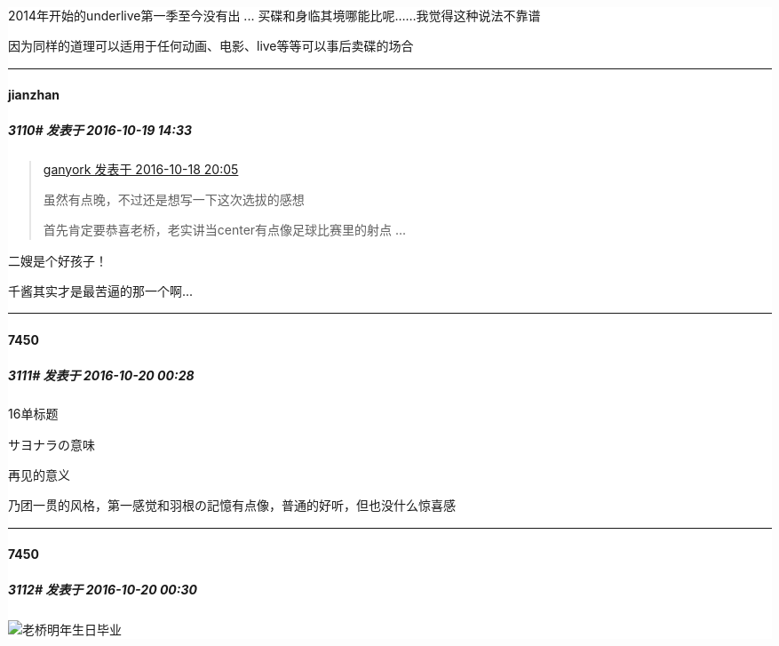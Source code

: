 2014年开始的underlive第一季至今没有出 ...</blockquote>
买碟和身临其境哪能比呢……我觉得这种说法不靠谱

因为同样的道理可以适用于任何动画、电影、live等等可以事后卖碟的场合







-----

####  jianzhan  
##### 3110#       发表于 2016-10-19 14:33



<blockquote><a href="httphttps://bbs.saraba1st.com/2b/forum.php?mod=redirect&amp;goto=findpost&amp;pid=33901286&amp;ptid=1102389" target="_blank">ganyork 发表于 2016-10-18 20:05</a>

虽然有点晚，不过还是想写一下这次选拔的感想


首先肯定要恭喜老桥，老实讲当center有点像足球比赛里的射点 ...</blockquote>
二嫂是个好孩子！


千酱其实才是最苦逼的那一个啊...







-----

####  7450  
##### 3111#       发表于 2016-10-20 00:28




16单标题

サヨナラの意味

再见的意义


乃团一贯的风格，第一感觉和羽根の記憶有点像，普通的好听，但也没什么惊喜感







-----

####  7450  
##### 3112#       发表于 2016-10-20 00:30



<img src="https://static.saraba1st.com/image/smiley/face/134.gif" referrerpolicy="no-referrer">老桥明年生日毕业
